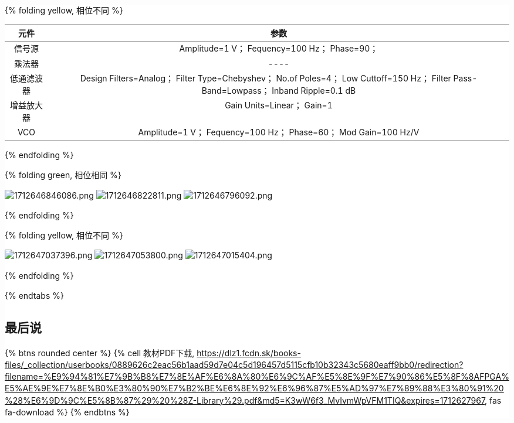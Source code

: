 {% folding yellow, 相位不同 %}

|元件|参数|
|:--:|:--:|
|信号源|Amplitude=1 V； Fequency=100 Hz； Phase=90；|
|乘法器|----|
|低通滤波器|Design Filters=Analog； Filter Type=Chebyshev； No.of Poles=4； Low Cuttoff=150 Hz； Filter Pass-Band=Lowpass； Inband Ripple=0.1 dB|
|增益放大器|Gain Units=Linear； Gain=1|
|VCO|Amplitude=1 V； Fequency=100 Hz； Phase=60； Mod Gain=100 Hz/V|

{% endfolding %}





{% folding green, 相位相同 %}

<img src="https://bu.dusays.com/2024/04/09/6614eabf1f5d3.png" alt="1712646846086.png" title="1712646846086.png" />

<img src="https://bu.dusays.com/2024/04/09/6614eaa7db4ec.png" alt="1712646822811.png" title="1712646822811.png" />

<img src="https://bu.dusays.com/2024/04/09/6614ea8db5096.png" alt="1712646796092.png" title="1712646796092.png" />

{% endfolding %}

{% folding yellow, 相位不同 %}

<img src="https://bu.dusays.com/2024/04/09/6614eb7e82996.png" alt="1712647037396.png" title="1712647037396.png" />

<img src="https://bu.dusays.com/2024/04/09/6614eb8edab1a.png" alt="1712647053800.png" title="1712647053800.png" />

<img src="https://bu.dusays.com/2024/04/09/6614eb68b8a7c.png" alt="1712647015404.png" title="1712647015404.png" />

{% endfolding %}



{% endtabs %}

## 最后说
{% btns rounded center %}
{% cell 教材PDF下载, https://dlz1.fcdn.sk/books-files/_collection/userbooks/0889626c2eac56b1aad59d7e04c5d196457d5115cfb10b32343c5680eaff9bb0/redirection?filename=%E9%94%81%E7%9B%B8%E7%8E%AF%E6%8A%80%E6%9C%AF%E5%8E%9F%E7%90%86%E5%8F%8AFPGA%E5%AE%9E%E7%8E%B0%E3%80%90%E7%B2%BE%E6%8E%92%E6%96%87%E5%AD%97%E7%89%88%E3%80%91%20%28%E6%9D%9C%E5%8B%87%29%20%28Z-Library%29.pdf&md5=K3wW6f3_MvIvmWpVFM1TIQ&expires=1712627967, fas fa-download %}
{% endbtns %}